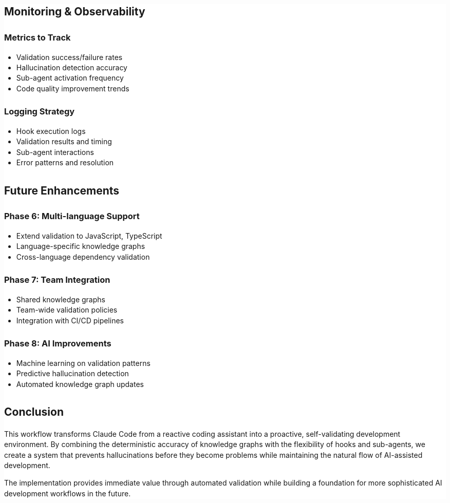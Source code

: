 ## Monitoring & Observability

### Metrics to Track
- Validation success/failure rates
- Hallucination detection accuracy
- Sub-agent activation frequency
- Code quality improvement trends

### Logging Strategy
- Hook execution logs
- Validation results and timing
- Sub-agent interactions
- Error patterns and resolution

## Future Enhancements

### Phase 6: Multi-language Support
- Extend validation to JavaScript, TypeScript
- Language-specific knowledge graphs
- Cross-language dependency validation

### Phase 7: Team Integration
- Shared knowledge graphs
- Team-wide validation policies
- Integration with CI/CD pipelines

### Phase 8: AI Improvements
- Machine learning on validation patterns
- Predictive hallucination detection
- Automated knowledge graph updates

## Conclusion

This workflow transforms Claude Code from a reactive coding assistant into a proactive, self-validating development environment. By combining the deterministic accuracy of knowledge graphs with the flexibility of hooks and sub-agents, we create a system that prevents hallucinations before they become problems while maintaining the natural flow of AI-assisted development.

The implementation provides immediate value through automated validation while building a foundation for more sophisticated AI development workflows in the future.